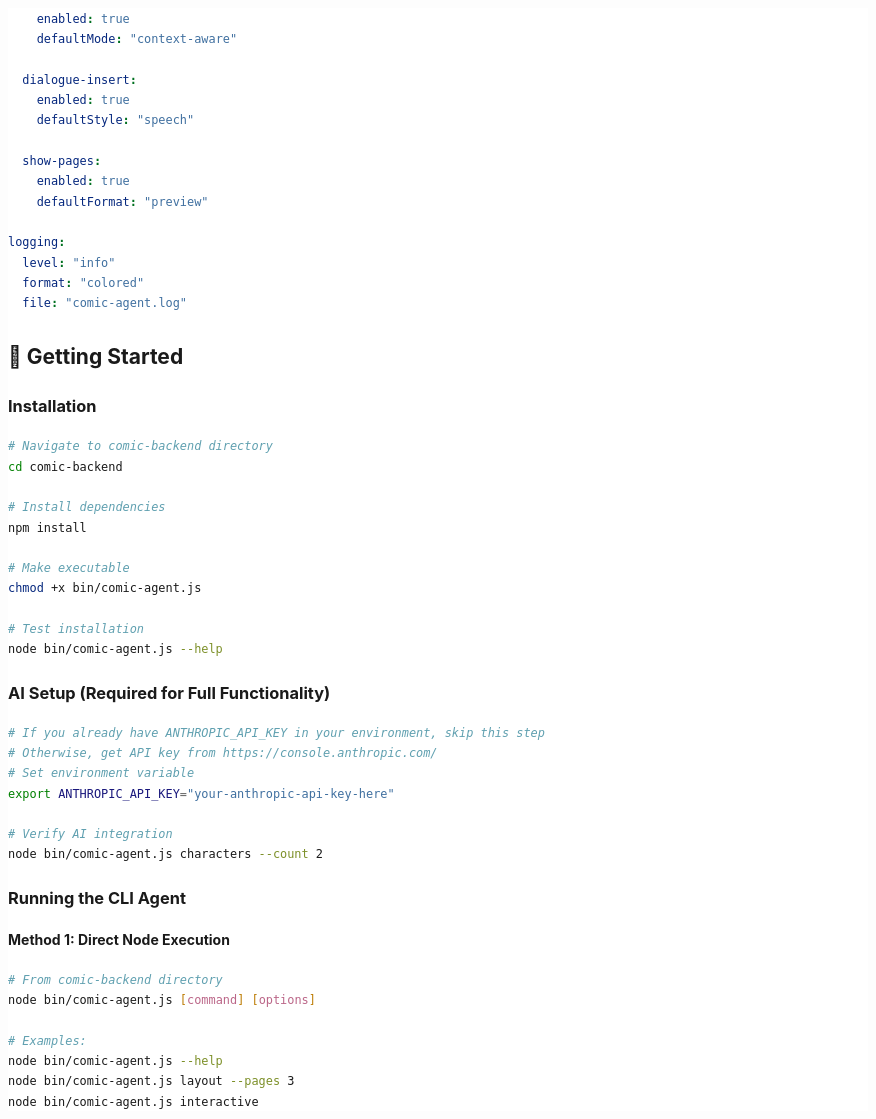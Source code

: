```yaml
    enabled: true
    defaultMode: "context-aware"
    
  dialogue-insert:
    enabled: true
    defaultStyle: "speech"
    
  show-pages:
    enabled: true
    defaultFormat: "preview"
    
logging:
  level: "info"
  format: "colored"
  file: "comic-agent.log"
```

## 🚀 Getting Started

### **Installation**
```bash
# Navigate to comic-backend directory
cd comic-backend

# Install dependencies
npm install

# Make executable
chmod +x bin/comic-agent.js

# Test installation
node bin/comic-agent.js --help
```

### **AI Setup (Required for Full Functionality)**
```bash
# If you already have ANTHROPIC_API_KEY in your environment, skip this step
# Otherwise, get API key from https://console.anthropic.com/
# Set environment variable
export ANTHROPIC_API_KEY="your-anthropic-api-key-here"

# Verify AI integration
node bin/comic-agent.js characters --count 2
```

### **Running the CLI Agent**

#### **Method 1: Direct Node Execution**
```bash
# From comic-backend directory
node bin/comic-agent.js [command] [options]

# Examples:
node bin/comic-agent.js --help
node bin/comic-agent.js layout --pages 3
node bin/comic-agent.js interactive
```

